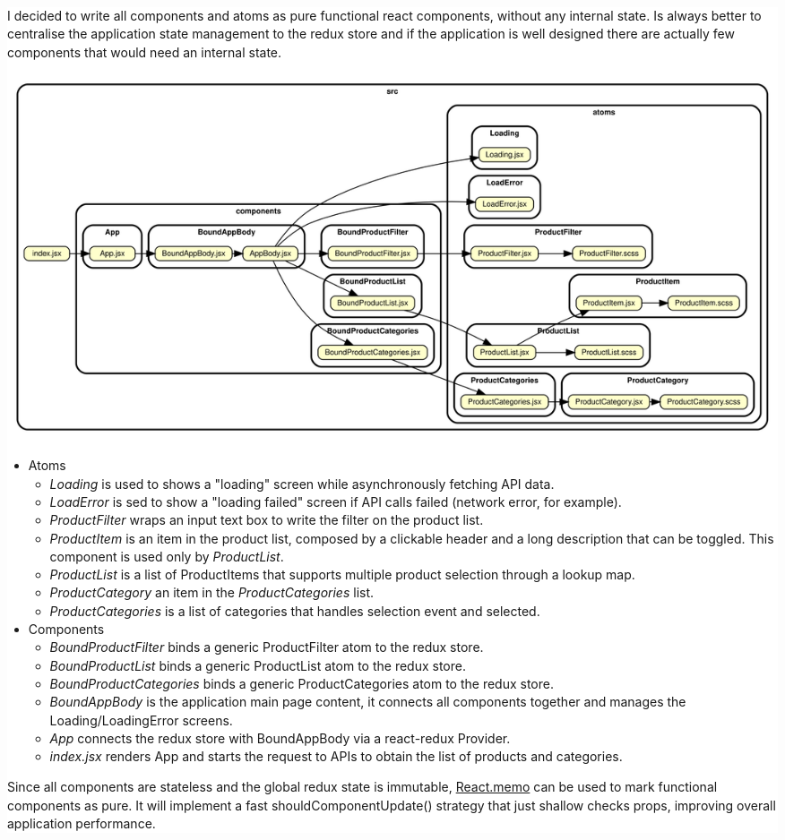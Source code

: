 I decided to write all components and atoms as pure functional react components, without any internal state. Is always better to centralise the application state management to the redux store and if the application is well designed there are actually few components that would need an internal state.

<img src="./atoms-and-components.svg">

- Atoms
  - _Loading_ is used to shows a "loading" screen while asynchronously fetching API data.
  - _LoadError_ is sed to show a "loading failed" screen if API calls failed (network error, for example).
  - _ProductFilter_ wraps an input text box to write the filter on the product list.
  - _ProductItem_ is an item in the product list, composed by a clickable header and a long description that can be toggled. This component is used only by _ProductList_.
  - _ProductList_ is a list of ProductItems that supports multiple product selection through a lookup map.
  - _ProductCategory_ an item in the _ProductCategories_ list.
  - _ProductCategories_ is a list of categories that handles selection event and selected.
- Components
  - _BoundProductFilter_ binds a generic ProductFilter atom to the redux store.
  - _BoundProductList_ binds a generic ProductList atom to the redux store.
  - _BoundProductCategories_ binds a generic ProductCategories atom to the redux store.
  - _BoundAppBody_ is the application main page content, it connects all components together and manages the Loading/LoadingError screens.
  - _App_ connects the redux store with BoundAppBody via a react-redux Provider.
  - _index.jsx_ renders App and starts the request to APIs to obtain the list of products and categories.

Since all components are stateless and the global redux state is immutable, [React.memo](https://reactjs.org/docs/react-api.html#reactmemo) can be used to mark functional components as pure.
It will implement a fast shouldComponentUpdate() strategy that just shallow checks props, improving overall application performance.
